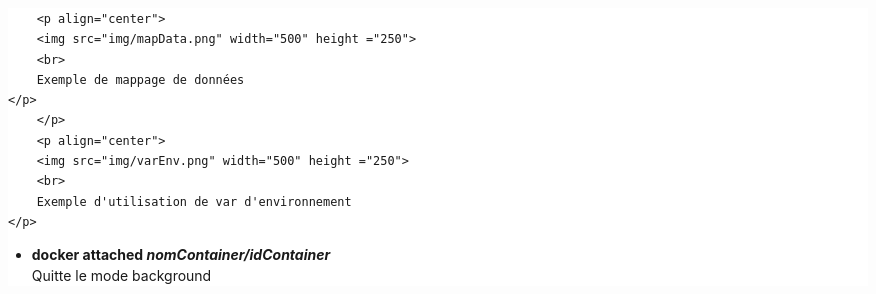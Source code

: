 		<p align="center">
		<img src="img/mapData.png" width="500" height ="250">
		<br>
		Exemple de mappage de données
	</p>
		</p>
		<p align="center">
		<img src="img/varEnv.png" width="500" height ="250">
		<br>
		Exemple d'utilisation de var d'environnement
	</p>
- **docker attached *nomContainer/idContainer***  
Quitte le mode background
